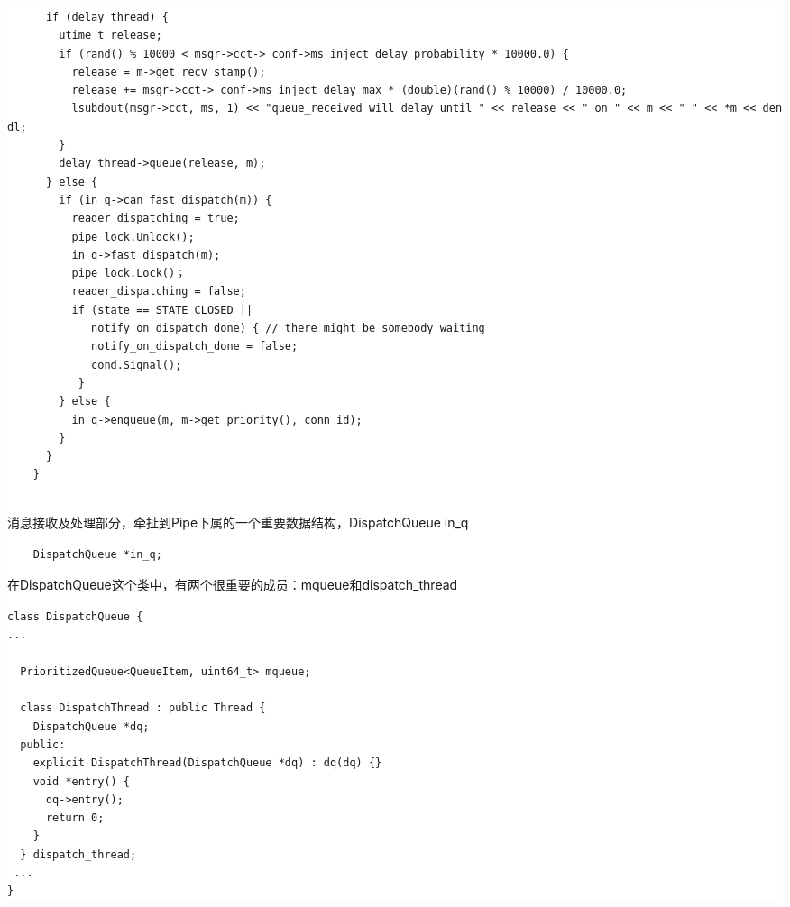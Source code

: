 ```
      if (delay_thread) {
        utime_t release;
        if (rand() % 10000 < msgr->cct->_conf->ms_inject_delay_probability * 10000.0) {
          release = m->get_recv_stamp();
          release += msgr->cct->_conf->ms_inject_delay_max * (double)(rand() % 10000) / 10000.0;
          lsubdout(msgr->cct, ms, 1) << "queue_received will delay until " << release << " on " << m << " " << *m << dendl;
        }
        delay_thread->queue(release, m);
      } else {
        if (in_q->can_fast_dispatch(m)) {
          reader_dispatching = true;
          pipe_lock.Unlock();
          in_q->fast_dispatch(m);
          pipe_lock.Lock()；
          reader_dispatching = false;
          if (state == STATE_CLOSED ||
	         notify_on_dispatch_done) { // there might be somebody waiting
	         notify_on_dispatch_done = false;
	         cond.Signal();
	       }
        } else {
          in_q->enqueue(m, m->get_priority(), conn_id);
        }
      }
    }
    
```

消息接收及处理部分，牵扯到Pipe下属的一个重要数据结构，DispatchQueue in_q

```
    DispatchQueue *in_q;
```
在DispatchQueue这个类中，有两个很重要的成员：mqueue和dispatch_thread

```
class DispatchQueue {
...

  PrioritizedQueue<QueueItem, uint64_t> mqueue;

  class DispatchThread : public Thread {
    DispatchQueue *dq;
  public:
    explicit DispatchThread(DispatchQueue *dq) : dq(dq) {}
    void *entry() {
      dq->entry();
      return 0;
    }
  } dispatch_thread;
 ...
}
```
